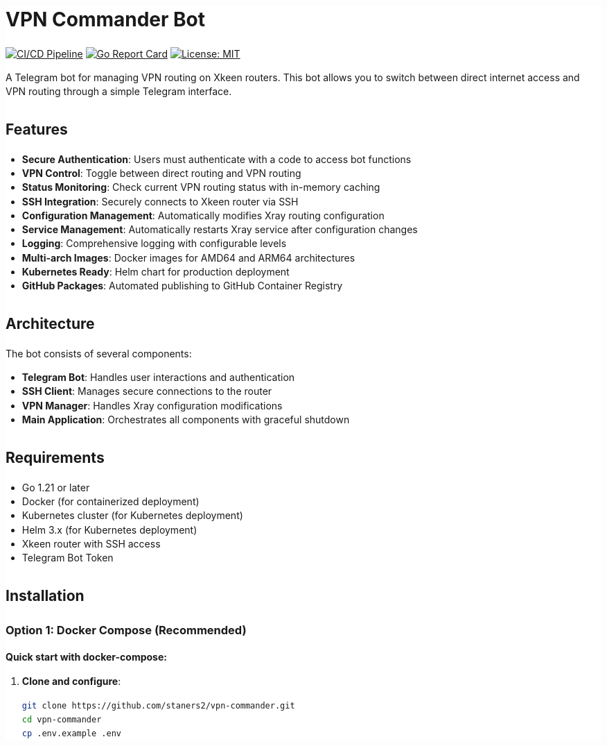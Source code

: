 # VPN Commander Bot

[![CI/CD Pipeline](https://github.com/staners2/vpn-commander/actions/workflows/ci-cd.yml/badge.svg)](https://github.com/staners2/vpn-commander/actions/workflows/ci-cd.yml)
[![Go Report Card](https://goreportcard.com/badge/github.com/staners2/vpn-commander)](https://goreportcard.com/report/github.com/staners2/vpn-commander)
[![License: MIT](https://img.shields.io/badge/License-MIT-yellow.svg)](https://opensource.org/licenses/MIT)

A Telegram bot for managing VPN routing on Xkeen routers. This bot allows you to switch between direct internet access and VPN routing through a simple Telegram interface.

## Features

- **Secure Authentication**: Users must authenticate with a code to access bot functions
- **VPN Control**: Toggle between direct routing and VPN routing
- **Status Monitoring**: Check current VPN routing status with in-memory caching
- **SSH Integration**: Securely connects to Xkeen router via SSH
- **Configuration Management**: Automatically modifies Xray routing configuration
- **Service Management**: Automatically restarts Xray service after configuration changes
- **Logging**: Comprehensive logging with configurable levels
- **Multi-arch Images**: Docker images for AMD64 and ARM64 architectures
- **Kubernetes Ready**: Helm chart for production deployment
- **GitHub Packages**: Automated publishing to GitHub Container Registry

## Architecture

The bot consists of several components:

- **Telegram Bot**: Handles user interactions and authentication
- **SSH Client**: Manages secure connections to the router
- **VPN Manager**: Handles Xray configuration modifications
- **Main Application**: Orchestrates all components with graceful shutdown

## Requirements

- Go 1.21 or later
- Docker (for containerized deployment)
- Kubernetes cluster (for Kubernetes deployment)
- Helm 3.x (for Kubernetes deployment)
- Xkeen router with SSH access
- Telegram Bot Token

## Installation

### Option 1: Docker Compose (Recommended)

**Quick start with docker-compose:**

1. **Clone and configure**:
   ```bash
   git clone https://github.com/staners2/vpn-commander.git
   cd vpn-commander
   cp .env.example .env
   ```
